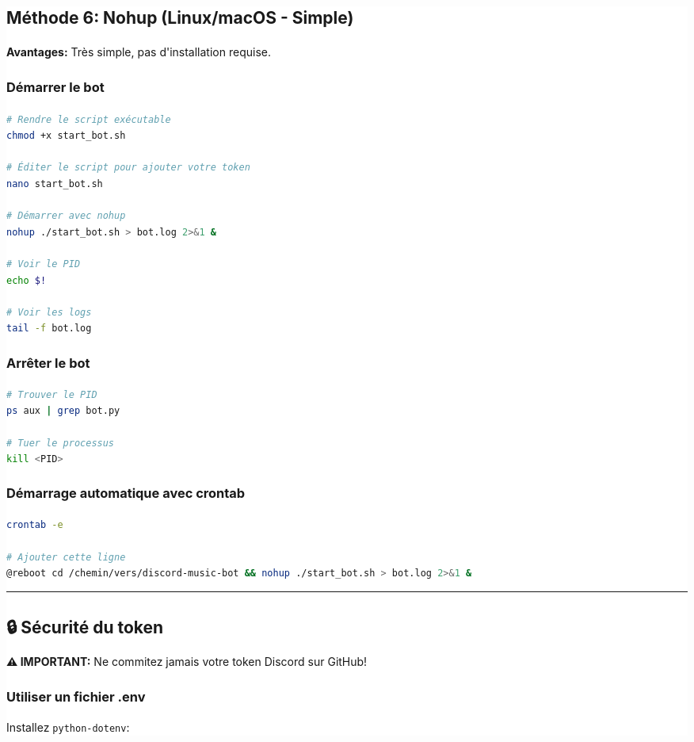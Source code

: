 
## Méthode 6: Nohup (Linux/macOS - Simple)

**Avantages:** Très simple, pas d'installation requise.

### Démarrer le bot

```bash
# Rendre le script exécutable
chmod +x start_bot.sh

# Éditer le script pour ajouter votre token
nano start_bot.sh

# Démarrer avec nohup
nohup ./start_bot.sh > bot.log 2>&1 &

# Voir le PID
echo $!

# Voir les logs
tail -f bot.log
```

### Arrêter le bot

```bash
# Trouver le PID
ps aux | grep bot.py

# Tuer le processus
kill <PID>
```

### Démarrage automatique avec crontab

```bash
crontab -e

# Ajouter cette ligne
@reboot cd /chemin/vers/discord-music-bot && nohup ./start_bot.sh > bot.log 2>&1 &
```

---

## 🔒 Sécurité du token

**⚠️ IMPORTANT:** Ne commitez jamais votre token Discord sur GitHub!

### Utiliser un fichier .env

Installez `python-dotenv`:
